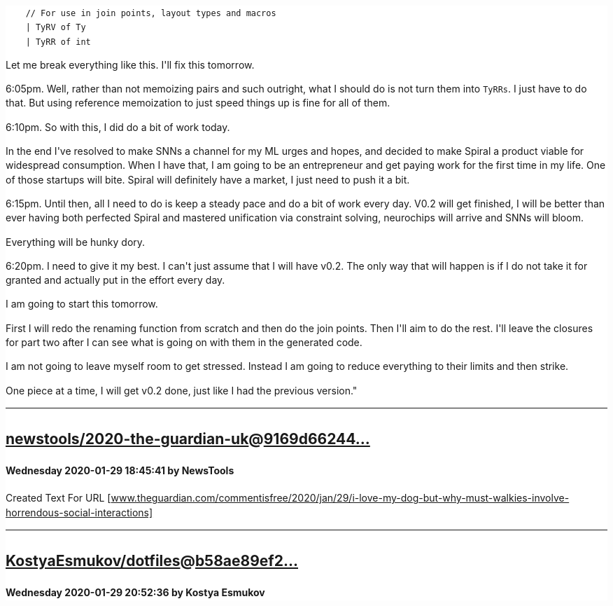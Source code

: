 ```
    // For use in join points, layout types and macros
    | TyRV of Ty
    | TyRR of int
```

Let me break everything like this. I'll fix this tomorrow.

6:05pm. Well, rather than not memoizing pairs and such outright, what I should do is not turn them into `TyRRs`. I just have to do that. But using reference memoization to just speed things up is fine for all of them.

6:10pm. So with this, I did do a bit of work today.

In the end I've resolved to make SNNs a channel for my ML urges and hopes, and decided to make Spiral a product viable for widespread consumption. When I have that, I am going to be an entrepreneur and get paying work for the first time in my life. One of those startups will bite. Spiral will definitely have a market, I just need to push it a bit.

6:15pm. Until then, all I need to do is keep a steady pace and do a bit of work every day. V0.2 will get finished, I will be better than ever having both perfected Spiral and mastered unification via constraint solving, neurochips will arrive and SNNs will bloom.

Everything will be hunky dory.

6:20pm. I need to give it my best. I can't just assume that I will have v0.2. The only way that will happen is if I do not take it for granted and actually put in the effort every day.

I am going to start this tomorrow.

First I will redo the renaming function from scratch and then do the join points. Then I'll aim to do the rest. I'll leave the closures for part two after I can see what is going on with them in the generated code.

I am not going to leave myself room to get stressed. Instead I am going to reduce everything to their limits and then strike.

One piece at a time, I will get v0.2 done, just like I had the previous version."

---
## [newstools/2020-the-guardian-uk](https://github.com/newstools/2020-the-guardian-uk)@[9169d66244...](https://github.com/newstools/2020-the-guardian-uk/commit/9169d6624451ac5401918c4485d4ef77eb652fa0)
#### Wednesday 2020-01-29 18:45:41 by NewsTools

Created Text For URL [www.theguardian.com/commentisfree/2020/jan/29/i-love-my-dog-but-why-must-walkies-involve-horrendous-social-interactions]

---
## [KostyaEsmukov/dotfiles](https://github.com/KostyaEsmukov/dotfiles)@[b58ae89ef2...](https://github.com/KostyaEsmukov/dotfiles/commit/b58ae89ef22e2d4f8fc380a3e1a8abc209699a89)
#### Wednesday 2020-01-29 20:52:36 by Kostya Esmukov
